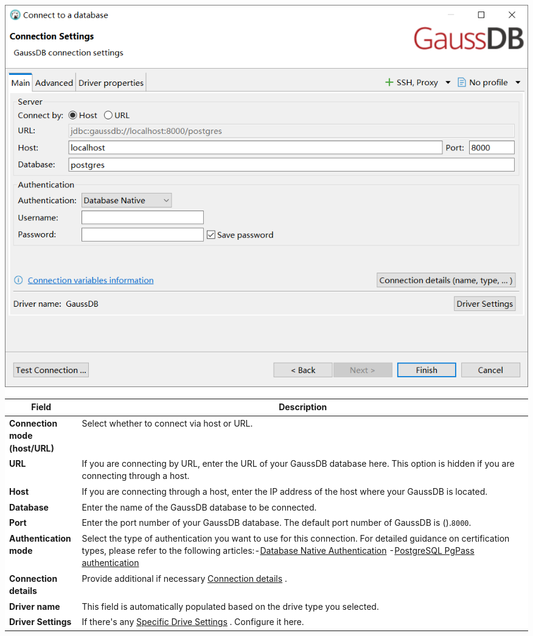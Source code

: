 ![Image](./imgs/img2_en.png)	

| Field                          | Description                                                                                                                                                                                                                                                                                                                                                               |
| ------------------------------ | ------------------------------------------------------------------------------------------------------------------------------------------------------------------------------------------------------------------------------------------------------------------------------------------------------------------------------------------------------------------------- |
| **Connection mode (host/URL)** | Select whether to connect via host or URL.                                                                                                                                                                                                                                                                                                                                |
| **URL**                        | If you are connecting by URL, enter the URL of your GaussDB database here. This option is hidden if you are connecting through a host.                                                                                                                                                                                                                                    |
| **Host**                       | If you are connecting through a host, enter the IP address of the host where your GaussDB is located.                                                                                                                                                                                                                                                                     |
| **Database**                   | Enter the name of the GaussDB database to be connected.                                                                                                                                                                                                                                                                                                                   |
| **Port**                       | Enter the port number of your GaussDB database. The default port number of GaussDB is ().`8000`.                                                                                                                                                                                                                                                                          |
| **Authentication mode**        | Select the type of authentication you want to use for this connection. For detailed guidance on certification types, please refer to the following articles:-[Database Native Authentication](https://dbeaver.com/docs/dbeaver/Authentication-Database-Native/)	\-[PostgreSQL PgPass authentication](https://dbeaver.com/docs/dbeaver/Authentication-PostgreSQL-Pgpass/)	 |
| **Connection details**         | Provide additional if necessary [Connection details](#311-connection-details)	.                                                                                                                                                                                                                                                                                                          |
| **Driver name**                | This field is automatically populated based on the drive type you selected.                                                                                                                                                                                                                                                                                               |
| **Driver Settings**            | If there's any [Specific Drive Settings](#32-driver-properties)	. Configure it here.                                                                                                                                                                                                                                                                                                  |
